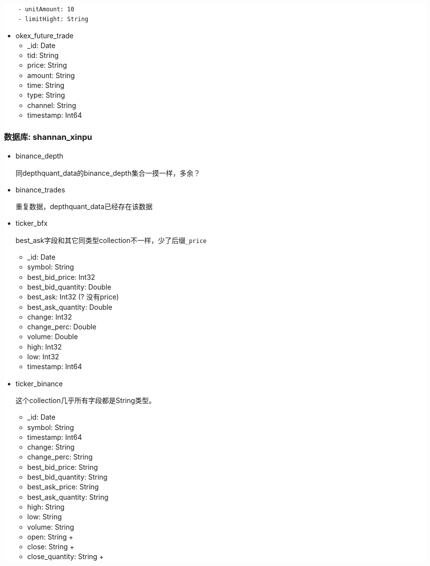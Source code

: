         - unitAmount: 10
        - limitHight: String
    
- okex_future_trade
    - _id: Date
    - tid: String
    - price: String
    - amount: String
    - time: String
    - type: String
    - channel: String
    - timestamp: Int64

### 数据库: shannan_xinpu

- binance_depth
    
    同depthquant_data的binance_depth集合一摸一样，多余？

- binance_trades

    重复数据，depthquant_data已经存在该数据

- ticker_bfx

    best_ask字段和其它同类型collection不一样，少了后缀`_price`

    - _id: Date
    - symbol: String
    - best_bid_price: Int32
    - best_bid_quantity: Double
    - best_ask: Int32               (? 没有price)
    - best_ask_quantity: Double
    - change: Int32
    - change_perc: Double
    - volume: Double
    - high: Int32
    - low: Int32
    - timestamp: Int64

- ticker_binance

    这个collection几乎所有字段都是String类型。

    - _id: Date
    - symbol: String
    - timestamp: Int64
    - change: String
    - change_perc: String
    - best_bid_price: String
    - best_bid_quantity: String
    - best_ask_price: String
    - best_ask_quantity: String
    - high: String
    - low: String
    - volume: String
    - open: String +
    - close: String +
    - close_quantity: String +
